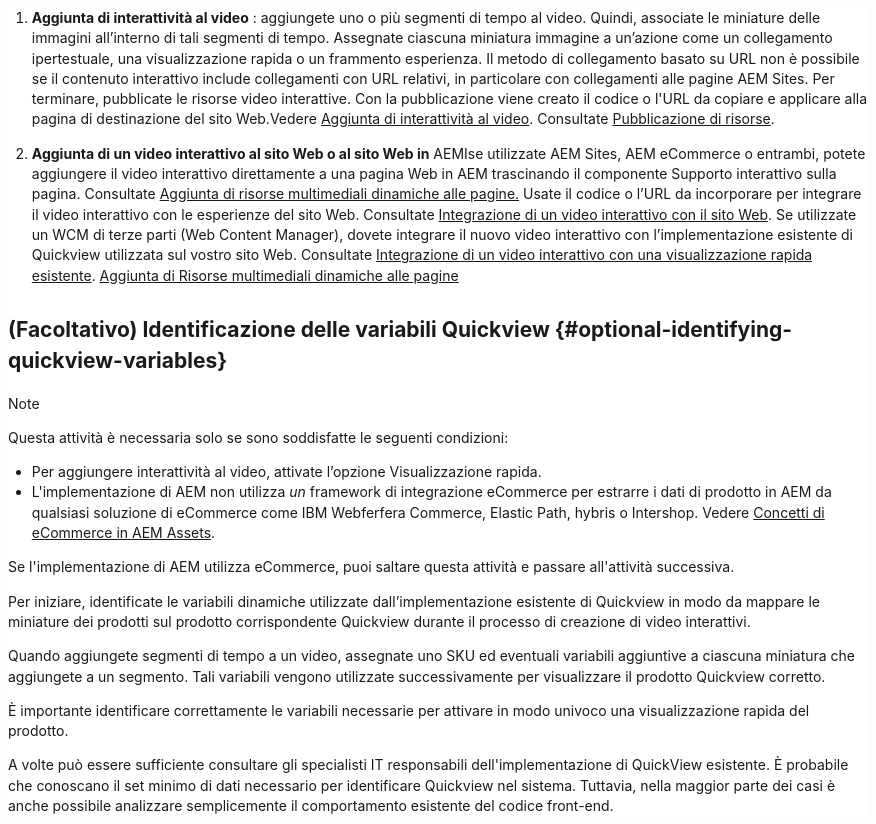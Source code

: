 1. **Aggiunta di interattività al video** : aggiungete uno o più segmenti di tempo al video. Quindi, associate le miniature delle immagini all’interno di tali segmenti di tempo. Assegnate ciascuna miniatura immagine a un’azione come un collegamento ipertestuale, una visualizzazione rapida o un frammento esperienza.
Il metodo di collegamento basato su URL non è possibile se il contenuto interattivo include collegamenti con URL relativi, in particolare con collegamenti alle pagine  AEM Sites.
Per terminare, pubblicate le risorse video interattive. Con la pubblicazione viene creato il codice o l&#39;URL da copiare e applicare alla pagina di destinazione del sito Web.Vedere [Aggiunta di interattività al video](#adding-interactivity-to-your-video).
Consultate [Pubblicazione di risorse](/help/assets/publishing-dynamicmedia-assets.md).

1. **Aggiunta di un video interattivo al sito Web o al sito Web in**
AEMIse utilizzate  AEM Sites, AEM eCommerce o entrambi, potete aggiungere il video interattivo direttamente a una pagina Web in AEM trascinando il componente Supporto interattivo sulla pagina. Consultate [Aggiunta di risorse multimediali dinamiche alle pagine.](/help/assets/adding-dynamic-media-assets-to-pages.md)
Usate il codice o l’URL da incorporare per integrare il video interattivo con le esperienze del sito Web. Consultate [Integrazione di un video interattivo con il sito Web](#integrating-an-interactive-video-with-your-website).
Se utilizzate un WCM di terze parti (Web Content Manager), dovete integrare il nuovo video interattivo con l’implementazione esistente di Quickview utilizzata sul vostro sito Web. Consultate [Integrazione di un video interattivo con una visualizzazione rapida esistente](#integrating-an-interactive-video-with-an-existing-quickview).
   [Aggiunta di Risorse multimediali dinamiche alle pagine](/help/assets/adding-dynamic-media-assets-to-pages.md)

## (Facoltativo) Identificazione delle variabili Quickview {#optional-identifying-quickview-variables}

>[!NOTE]
Questa attività è necessaria solo se sono soddisfatte le seguenti condizioni:
* Per aggiungere interattività al video, attivate l’opzione Visualizzazione rapida.
* L&#39;implementazione di AEM non utilizza *un* framework di integrazione eCommerce per estrarre i dati di prodotto in AEM da qualsiasi soluzione di eCommerce come IBM Webferfera Commerce, Elastic Path, hybris o Intershop. Vedere [Concetti di eCommerce in  AEM Assets](/help/sites-administering/concepts.md).

Se l&#39;implementazione di AEM utilizza eCommerce, puoi saltare questa attività e passare all&#39;attività successiva.

Per iniziare, identificate le variabili dinamiche utilizzate dall’implementazione esistente di Quickview in modo da mappare le miniature dei prodotti sul prodotto corrispondente Quickview durante il processo di creazione di video interattivi.

Quando aggiungete segmenti di tempo a un video, assegnate uno SKU ed eventuali variabili aggiuntive a ciascuna miniatura che aggiungete a un segmento. Tali variabili vengono utilizzate successivamente per visualizzare il prodotto Quickview corretto.

È importante identificare correttamente le variabili necessarie per attivare in modo univoco una visualizzazione rapida del prodotto.

A volte può essere sufficiente consultare gli specialisti IT responsabili dell&#39;implementazione di QuickView esistente. È probabile che conoscano il set minimo di dati necessario per identificare Quickview nel sistema. Tuttavia, nella maggior parte dei casi è anche possibile analizzare semplicemente il comportamento esistente del codice front-end.
